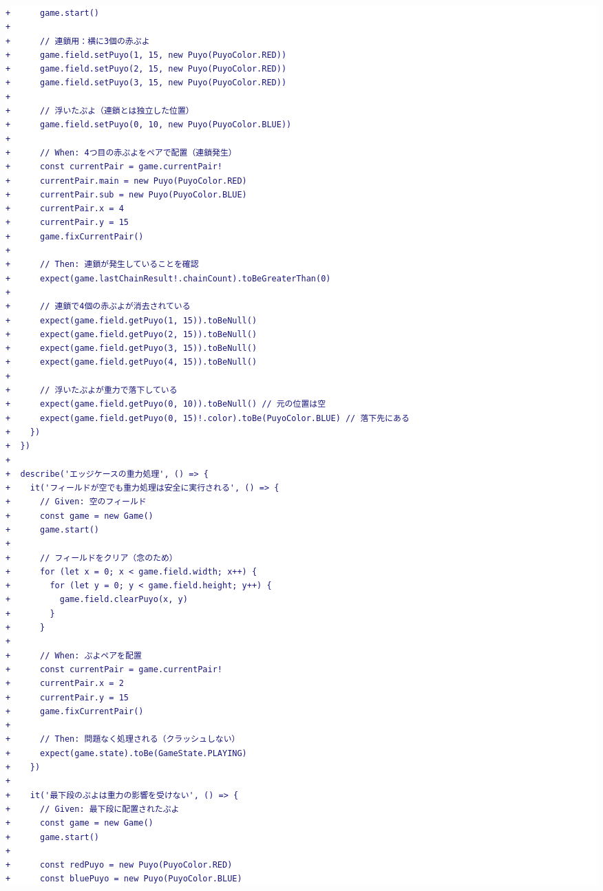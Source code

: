 ```diff
+      game.start()
+
+      // 連鎖用：横に3個の赤ぷよ
+      game.field.setPuyo(1, 15, new Puyo(PuyoColor.RED))
+      game.field.setPuyo(2, 15, new Puyo(PuyoColor.RED))
+      game.field.setPuyo(3, 15, new Puyo(PuyoColor.RED))
+
+      // 浮いたぷよ（連鎖とは独立した位置）
+      game.field.setPuyo(0, 10, new Puyo(PuyoColor.BLUE))
+
+      // When: 4つ目の赤ぷよをペアで配置（連鎖発生）
+      const currentPair = game.currentPair!
+      currentPair.main = new Puyo(PuyoColor.RED)
+      currentPair.sub = new Puyo(PuyoColor.BLUE)
+      currentPair.x = 4
+      currentPair.y = 15
+      game.fixCurrentPair()
+
+      // Then: 連鎖が発生していることを確認
+      expect(game.lastChainResult!.chainCount).toBeGreaterThan(0)
+
+      // 連鎖で4個の赤ぷよが消去されている
+      expect(game.field.getPuyo(1, 15)).toBeNull()
+      expect(game.field.getPuyo(2, 15)).toBeNull()
+      expect(game.field.getPuyo(3, 15)).toBeNull()
+      expect(game.field.getPuyo(4, 15)).toBeNull()
+
+      // 浮いたぷよが重力で落下している
+      expect(game.field.getPuyo(0, 10)).toBeNull() // 元の位置は空
+      expect(game.field.getPuyo(0, 15)!.color).toBe(PuyoColor.BLUE) // 落下先にある
+    })
+  })
+
+  describe('エッジケースの重力処理', () => {
+    it('フィールドが空でも重力処理は安全に実行される', () => {
+      // Given: 空のフィールド
+      const game = new Game()
+      game.start()
+
+      // フィールドをクリア（念のため）
+      for (let x = 0; x < game.field.width; x++) {
+        for (let y = 0; y < game.field.height; y++) {
+          game.field.clearPuyo(x, y)
+        }
+      }
+
+      // When: ぷよペアを配置
+      const currentPair = game.currentPair!
+      currentPair.x = 2
+      currentPair.y = 15
+      game.fixCurrentPair()
+
+      // Then: 問題なく処理される（クラッシュしない）
+      expect(game.state).toBe(GameState.PLAYING)
+    })
+
+    it('最下段のぷよは重力の影響を受けない', () => {
+      // Given: 最下段に配置されたぷよ
+      const game = new Game()
+      game.start()
+
+      const redPuyo = new Puyo(PuyoColor.RED)
+      const bluePuyo = new Puyo(PuyoColor.BLUE)
```